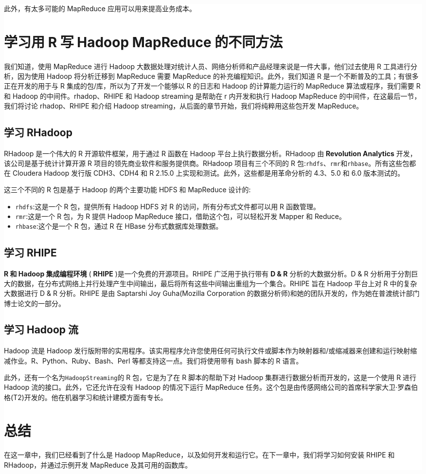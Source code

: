 此外，有太多可能的 MapReduce 应用可以用来提高业务成本。

# 学习用 R 写 Hadoop MapReduce 的不同方法

我们知道，使用 MapReduce 进行 Hadoop 大数据处理对统计人员、网络分析师和产品经理来说是一件大事，他们过去使用 R 工具进行分析，因为使用 Hadoop 将分析迁移到 MapReduce 需要 MapReduce 的补充编程知识。此外，我们知道 R 是一个不断普及的工具；有很多正在开发的用于与 R 集成的包/库，所以为了开发一个能够以 R 的日志和 Hadoop 的计算能力运行的 MapReduce 算法或程序，我们需要 R 和 Hadoop 的中间件。rhadop、RHIPE 和 Hadoop streaming 是帮助在 r 内开发和执行 Hadoop MapReduce 的中间件，在这最后一节，我们将讨论 rhadop、RHIPE 和介绍 Hadoop streaming，从后面的章节开始，我们将纯粹用这些包开发 MapReduce。

## 学习 RHadoop

RHadoop 是一个伟大的 R 开源软件框架，用于通过 R 函数在 Hadoop 平台上执行数据分析。RHadoop 由 **Revolution Analytics** 开发，该公司是基于统计计算开源 R 项目的领先商业软件和服务提供商。RHadoop 项目有三个不同的 R 包:`rhdfs`、`rmr`和`rhbase`。所有这些包都在 Cloudera Hadoop 发行版 CDH3、CDH4 和 R 2.15.0 上实现和测试。此外，这些都是用革命分析的 4.3、5.0 和 6.0 版本测试的。

这三个不同的 R 包是基于 Hadoop 的两个主要功能 HDFS 和 MapReduce 设计的:

*   `rhdfs`:这是一个 R 包，提供所有 Hadoop HDFS 对 R 的访问，所有分布式文件都可以用 R 函数管理。
*   `rmr`:这是一个 R 包，为 R 提供 Hadoop MapReduce 接口，借助这个包，可以轻松开发 Mapper 和 Reduce。
*   `rhbase`:这个是一个 R 包，通过 R 在 HBase 分布式数据库处理数据。

## 学习 RHIPE

**R 和 Hadoop 集成编程环境** ( **RHIPE** )是一个免费的开源项目。RHIPE 广泛用于执行带有 **D & R** 分析的大数据分析。D & R 分析用于分割巨大的数据，在分布式网络上并行处理产生中间输出，最后将所有这些中间输出重组为一个集合。RHIPE 旨在 Hadoop 平台上对 R 中的复杂大数据进行 D & R 分析。RHIPE 是由 Saptarshi Joy Guha(Mozilla Corporation 的数据分析师)和她的团队开发的，作为她在普渡统计部门博士论文的一部分。

## 学习 Hadoop 流

Hadoop 流是 Hadoop 发行版附带的实用程序。该实用程序允许您使用任何可执行文件或脚本作为映射器和/或缩减器来创建和运行映射缩减作业。R、Python、Ruby、Bash、Perl 等都支持这一点。我们将使用带有 bash 脚本的 R 语言。

此外，还有一个名为`HadoopStreaming`的 R 包，它是为了在 R 脚本的帮助下对 Hadoop 集群进行数据分析而开发的，这是一个使用 R 进行 Hadoop 流的接口。此外，它还允许在没有 Hadoop 的情况下运行 MapReduce 任务。这个包是由传感网络公司的首席科学家大卫·罗森伯格(T2)开发的。他在机器学习和统计建模方面有专长。

# 总结

在这一章中，我们已经看到了什么是 Hadoop MapReduce，以及如何开发和运行它。在下一章中，我们将学习如何安装 RHIPE 和 RHadoop，并通过示例开发 MapReduce 及其可用的函数库。